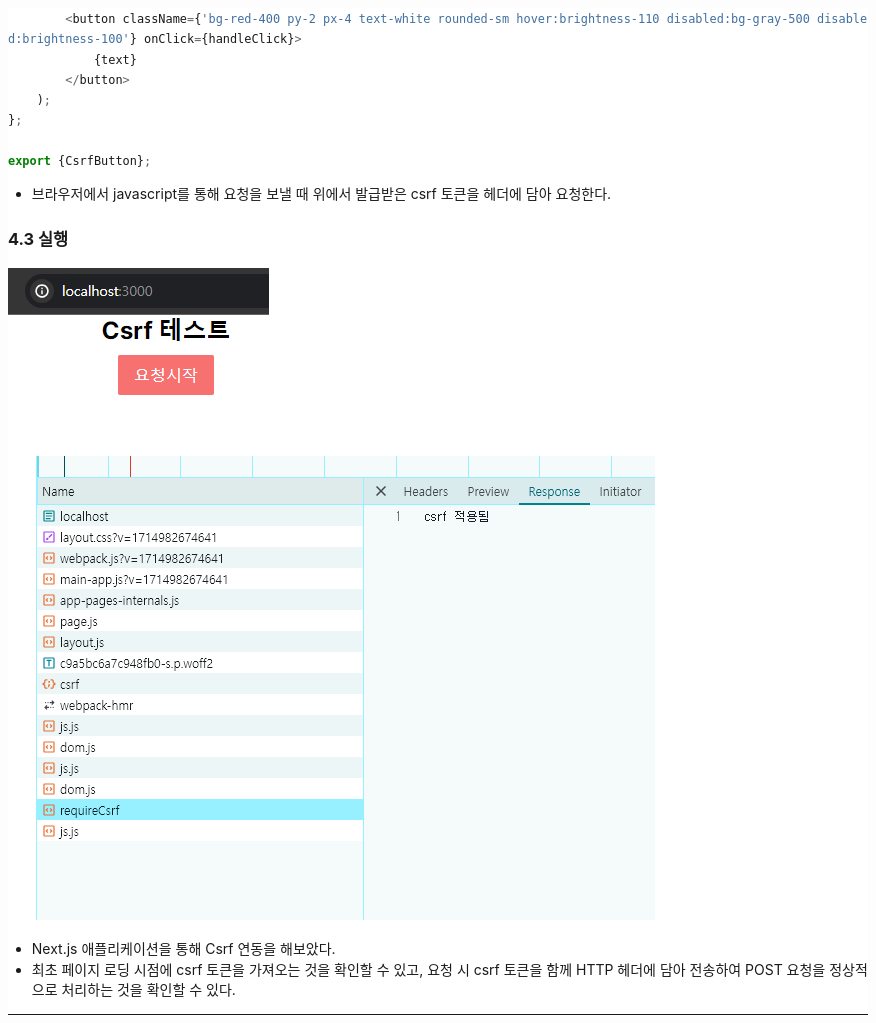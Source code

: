 ```typescript
        <button className={'bg-red-400 py-2 px-4 text-white rounded-sm hover:brightness-110 disabled:bg-gray-500 disabled:brightness-100'} onClick={handleClick}>
            {text}
        </button>
    );
};

export {CsrfButton};
```
- 브라우저에서 javascript를 통해 요청을 보낼 때 위에서 발급받은 csrf 토큰을 헤더에 담아 요청한다.

### 4.3 실행
![csrf-with-nextjs-1](./imgs/csrf-with-nextjs-1.png)

![csrf-with-nextjs-2](./imgs/csrf-with-nextjs-2.png)


- Next.js 애플리케이션을 통해 Csrf 연동을 해보았다.
- 최초 페이지 로딩 시점에 csrf 토큰을 가져오는 것을 확인할 수 있고, 요청 시 csrf 토큰을 함께
HTTP 헤더에 담아 전송하여 POST 요청을 정상적으로 처리하는 것을 확인할 수 있다.

---

